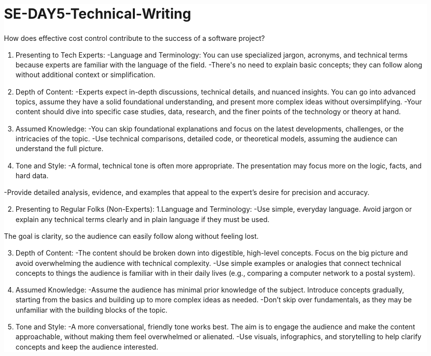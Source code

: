 # SE-DAY5-Technical-Writing

How does effective cost control contribute to the success of a software project? 
1. Presenting to Tech Experts:
-Language and Terminology:
You can use specialized jargon, acronyms, and technical terms because experts are familiar with the language of the field.
-There's no need to explain basic concepts; they can follow along without additional context or simplification.

2. Depth of Content:
-Experts expect in-depth discussions, technical details, and nuanced insights. You can go into advanced topics, assume they have a solid foundational understanding, and present more complex ideas without oversimplifying.
-Your content should dive into specific case studies, data, research, and the finer points of the technology or theory at hand.

3. Assumed Knowledge:
-You can skip foundational explanations and focus on the latest developments, challenges, or the intricacies of the topic.
-Use technical comparisons, detailed code, or theoretical models, assuming the audience can understand the full picture.

4. Tone and Style:
-A formal, technical tone is often more appropriate. The presentation may focus more on the logic, facts, and hard data.

-Provide detailed analysis, evidence, and examples that appeal to the expert’s desire for precision and accuracy.

2. Presenting to Regular Folks (Non-Experts):
1.Language and Terminology:
-Use simple, everyday language. Avoid jargon or explain any technical terms clearly and in plain language if they must be used.

The goal is clarity, so the audience can easily follow along without feeling lost.

3. Depth of Content:
-The content should be broken down into digestible, high-level concepts. Focus on the big picture and avoid overwhelming the audience with technical complexity.
-Use simple examples or analogies that connect technical concepts to things the audience is familiar with in their daily lives (e.g., comparing a computer network to a postal system).

4. Assumed Knowledge:
-Assume the audience has minimal prior knowledge of the subject. Introduce concepts gradually, starting from the basics and building up to more complex ideas as needed.
-Don’t skip over fundamentals, as they may be unfamiliar with the building blocks of the topic.

5. Tone and Style:
-A more conversational, friendly tone works best. The aim is to engage the audience and make the content approachable, without making them feel overwhelmed or alienated.
-Use visuals, infographics, and storytelling to help clarify concepts and keep the audience interested.
